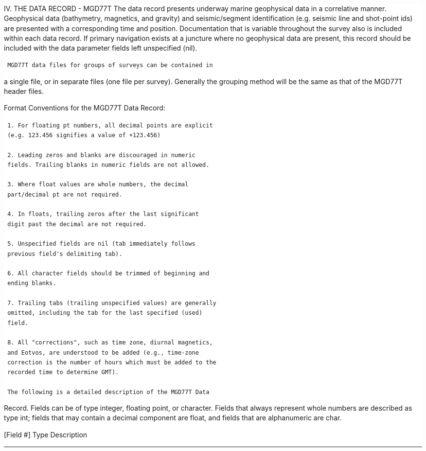 

IV. THE DATA RECORD - MGD77T
     The data record presents underway marine geophysical data in
a correlative manner.  Geophysical data (bathymetry, magnetics,
and gravity) and seismic/segment identification (e.g. seismic
line and shot-point ids) are presented with a corresponding time
and position.  Documentation that is variable throughout the
survey also is included within each data record.  If primary
navigation exists at a juncture where no geophysical data are
present, this record should be included with the data parameter
fields left unspecified (nil).

     MGD77T data files for groups of surveys can be contained in
a single file, or in separate files (one file per survey).
Generally the grouping method will be the same as that of the
MGD77T header files.


Format Conventions for the MGD77T Data Record:



     1. For floating pt numbers, all decimal points are explicit
     (e.g. 123.456 signifies a value of +123.456)
     
     2. Leading zeros and blanks are discouraged in numeric
     fields. Trailing blanks in numeric fields are not allowed.
     
     3. Where float values are whole numbers, the decimal
     part/decimal pt are not required.
     
     4. In floats, trailing zeros after the last significant
     digit past the decimal are not required.
     
     5. Unspecified fields are nil (tab immediately follows
     previous field's delimiting tab).
     
     6. All character fields should be trimmed of beginning and
     ending blanks.
     
     7. Trailing tabs (trailing unspecified values) are generally
     omitted, including the tab for the last specified (used)
     field.
     
     8. All "corrections", such as time zone, diurnal magnetics,
     and Eotvos, are understood to be added (e.g., time-zone
     correction is the number of hours which must be added to the
     recorded time to determine GMT).
     
     The following is a detailed description of the MGD77T Data
Record.  Fields can be of type integer, floating point, or
character.  Fields that always represent whole numbers are
described as type int; fields that may contain a decimal
component are float, and fields that are alphanumeric are char.


 [Field #]   Type    Description
 ____________________________________________________________
 